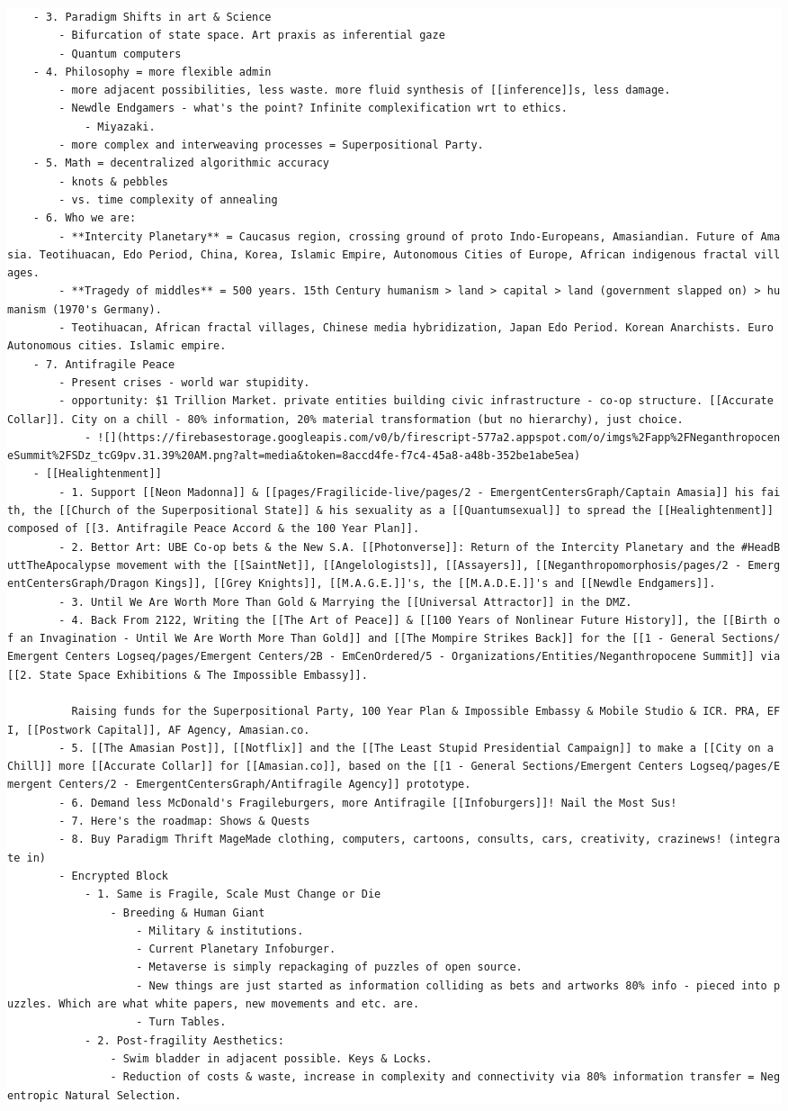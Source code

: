 		- 3. Paradigm Shifts in art & Science
			- Bifurcation of state space. Art praxis as inferential gaze
			- Quantum computers
		- 4. Philosophy = more flexible admin
			- more adjacent possibilities, less waste. more fluid synthesis of [[inference]]s, less damage.
			- Newdle Endgamers - what's the point? Infinite complexification wrt to ethics.
				- Miyazaki.
			- more complex and interweaving processes = Superpositional Party.
		- 5. Math = decentralized algorithmic accuracy
			- knots & pebbles
			- vs. time complexity of annealing
		- 6. Who we are:
			- **Intercity Planetary** = Caucasus region, crossing ground of proto Indo-Europeans, Amasiandian. Future of Amasia. Teotihuacan, Edo Period, China, Korea, Islamic Empire, Autonomous Cities of Europe, African indigenous fractal villages.
			- **Tragedy of middles** = 500 years. 15th Century humanism > land > capital > land (government slapped on) > humanism (1970's Germany).
			- Teotihuacan, African fractal villages, Chinese media hybridization, Japan Edo Period. Korean Anarchists. Euro Autonomous cities. Islamic empire.
		- 7. Antifragile Peace
			- Present crises - world war stupidity.
			- opportunity: $1 Trillion Market. private entities building civic infrastructure - co-op structure. [[Accurate Collar]]. City on a chill - 80% information, 20% material transformation (but no hierarchy), just choice.
				- ![](https://firebasestorage.googleapis.com/v0/b/firescript-577a2.appspot.com/o/imgs%2Fapp%2FNeganthropoceneSummit%2FSDz_tcG9pv.31.39%20AM.png?alt=media&token=8accd4fe-f7c4-45a8-a48b-352be1abe5ea)
		- [[Healightenment]]
			- 1. Support [[Neon Madonna]] & [[pages/Fragilicide-live/pages/2 - EmergentCentersGraph/Captain Amasia]] his faith, the [[Church of the Superpositional State]] & his sexuality as a [[Quantumsexual]] to spread the [[Healightenment]] composed of [[3. Antifragile Peace Accord & the 100 Year Plan]].
			- 2. Bettor Art: UBE Co-op bets & the New S.A. [[Photonverse]]: Return of the Intercity Planetary and the #HeadButtTheApocalypse movement with the [[SaintNet]], [[Angelologists]], [[Assayers]], [[Neganthropomorphosis/pages/2 - EmergentCentersGraph/Dragon Kings]], [[Grey Knights]], [[M.A.G.E.]]'s, the [[M.A.D.E.]]'s and [[Newdle Endgamers]].
			- 3. Until We Are Worth More Than Gold & Marrying the [[Universal Attractor]] in the DMZ.
			- 4. Back From 2122, Writing the [[The Art of Peace]] & [[100 Years of Nonlinear Future History]], the [[Birth of an Invagination - Until We Are Worth More Than Gold]] and [[The Mompire Strikes Back]] for the [[1 - General Sections/Emergent Centers Logseq/pages/Emergent Centers/2B - EmCenOrdered/5 - Organizations/Entities/Neganthropocene Summit]] via [[2. State Space Exhibitions & The Impossible Embassy]]. 
			  
			  Raising funds for the Superpositional Party, 100 Year Plan & Impossible Embassy & Mobile Studio & ICR. PRA, EFI, [[Postwork Capital]], AF Agency, Amasian.co.
			- 5. [[The Amasian Post]], [[Notflix]] and the [[The Least Stupid Presidential Campaign]] to make a [[City on a Chill]] more [[Accurate Collar]] for [[Amasian.co]], based on the [[1 - General Sections/Emergent Centers Logseq/pages/Emergent Centers/2 - EmergentCentersGraph/Antifragile Agency]] prototype.
			- 6. Demand less McDonald's Fragileburgers, more Antifragile [[Infoburgers]]! Nail the Most Sus!
			- 7. Here's the roadmap: Shows & Quests
			- 8. Buy Paradigm Thrift MageMade clothing, computers, cartoons, consults, cars, creativity, crazinews! (integrate in)
			- Encrypted Block
				- 1. Same is Fragile, Scale Must Change or Die
					- Breeding & Human Giant
						- Military & institutions.
						- Current Planetary Infoburger.
						- Metaverse is simply repackaging of puzzles of open source.
						- New things are just started as information colliding as bets and artworks 80% info - pieced into puzzles. Which are what white papers, new movements and etc. are.
						- Turn Tables.
				- 2. Post-fragility Aesthetics:
					- Swim bladder in adjacent possible. Keys & Locks.
					- Reduction of costs & waste, increase in complexity and connectivity via 80% information transfer = Negentropic Natural Selection.